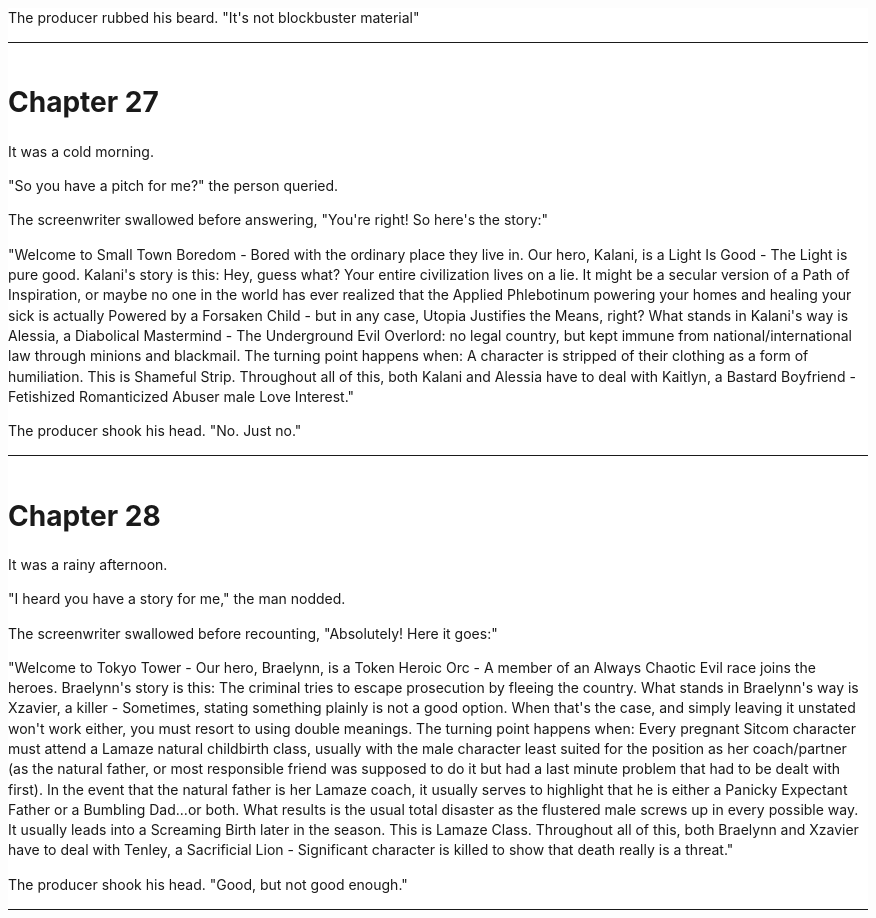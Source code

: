 The producer rubbed his beard. "It's not blockbuster material"

---



# Chapter 27

It was a cold morning.

"So you have a pitch for me?" the person queried.

The screenwriter swallowed before answering, "You're right! So here's the story:"

"Welcome to Small Town Boredom - Bored with the ordinary place they live in. Our hero, Kalani, is a Light Is Good - The Light is pure good. Kalani's story is this: Hey, guess what? Your entire civilization lives on a lie. It might be a secular version of a Path of Inspiration, or maybe no one in the world has ever realized that the Applied Phlebotinum powering your homes and healing your sick is actually Powered by a Forsaken Child - but in any case, Utopia Justifies the Means, right? What stands in Kalani's way is Alessia, a Diabolical Mastermind - The Underground Evil Overlord: no legal country, but kept immune from national/international law through minions and blackmail. The turning point happens when: A character is stripped of their clothing as a form of humiliation. This is Shameful Strip. Throughout all of this, both Kalani and Alessia have to deal with Kaitlyn, a Bastard Boyfriend - Fetishized Romanticized Abuser male Love Interest."

The producer shook his head. "No. Just no."

---



# Chapter 28

It was a rainy afternoon.

"I heard you have a story for me," the man nodded.

The screenwriter swallowed before recounting, "Absolutely! Here it goes:"

"Welcome to Tokyo Tower -  Our hero, Braelynn, is a Token Heroic Orc - A member of an Always Chaotic Evil race joins the heroes. Braelynn's story is this: The criminal tries to escape prosecution by fleeing the country. What stands in Braelynn's way is Xzavier, a killer - Sometimes, stating something plainly is not a good option. When that's the case, and simply leaving it unstated won't work either, you must resort to using double meanings. The turning point happens when: Every pregnant Sitcom character must attend a Lamaze natural childbirth class, usually with the male character least suited for the position as her coach/partner (as the natural father, or most responsible friend was supposed to do it but had a last minute problem that had to be dealt with first). In the event that the natural father is her Lamaze coach, it usually serves to highlight that he is either a Panicky Expectant Father or a Bumbling Dad...or both. What results is the usual total disaster as the flustered male screws up in every possible way. It usually leads into a Screaming Birth later in the season. This is Lamaze Class. Throughout all of this, both Braelynn and Xzavier have to deal with Tenley, a Sacrificial Lion - Significant character is killed to show that death really is a threat."

The producer shook his head. "Good, but not good enough."

---
